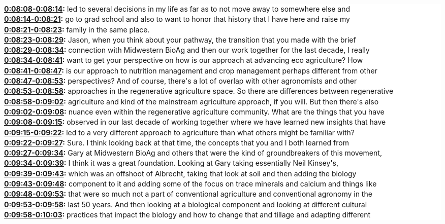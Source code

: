**[0:08:08-0:08:14](https://traffic.libsyn.com/secure/regenerativeagriculture/RAP_Jason_Hobson_Final_Audio.mp3#t=0:08:08):**  led to several decisions in my life as far as to not move away to somewhere else and  
**[0:08:14-0:08:21](https://traffic.libsyn.com/secure/regenerativeagriculture/RAP_Jason_Hobson_Final_Audio.mp3#t=0:08:14):**  go to grad school and also to want to honor that history that I have here and raise my  
**[0:08:21-0:08:23](https://traffic.libsyn.com/secure/regenerativeagriculture/RAP_Jason_Hobson_Final_Audio.mp3#t=0:08:21):**  family in the same place.  
**[0:08:23-0:08:29](https://traffic.libsyn.com/secure/regenerativeagriculture/RAP_Jason_Hobson_Final_Audio.mp3#t=0:08:23):**  Jason, when you think about your pathway, the transition that you made with the brief  
**[0:08:29-0:08:34](https://traffic.libsyn.com/secure/regenerativeagriculture/RAP_Jason_Hobson_Final_Audio.mp3#t=0:08:29):**  connection with Midwestern BioAg and then our work together for the last decade, I really  
**[0:08:34-0:08:41](https://traffic.libsyn.com/secure/regenerativeagriculture/RAP_Jason_Hobson_Final_Audio.mp3#t=0:08:34):**  want to get your perspective on how is our approach at advancing eco agriculture? How  
**[0:08:41-0:08:47](https://traffic.libsyn.com/secure/regenerativeagriculture/RAP_Jason_Hobson_Final_Audio.mp3#t=0:08:41):**  is our approach to nutrition management and crop management perhaps different from other  
**[0:08:47-0:08:53](https://traffic.libsyn.com/secure/regenerativeagriculture/RAP_Jason_Hobson_Final_Audio.mp3#t=0:08:47):**  perspectives? And of course, there's a lot of overlap with other agronomists and other  
**[0:08:53-0:08:58](https://traffic.libsyn.com/secure/regenerativeagriculture/RAP_Jason_Hobson_Final_Audio.mp3#t=0:08:53):**  approaches in the regenerative agriculture space. So there are differences between regenerative  
**[0:08:58-0:09:02](https://traffic.libsyn.com/secure/regenerativeagriculture/RAP_Jason_Hobson_Final_Audio.mp3#t=0:08:58):**  agriculture and kind of the mainstream agriculture approach, if you will. But then there's also  
**[0:09:02-0:09:08](https://traffic.libsyn.com/secure/regenerativeagriculture/RAP_Jason_Hobson_Final_Audio.mp3#t=0:09:02):**  nuance even within the regenerative agriculture community. What are the things that you have  
**[0:09:08-0:09:15](https://traffic.libsyn.com/secure/regenerativeagriculture/RAP_Jason_Hobson_Final_Audio.mp3#t=0:09:08):**  observed in our last decade of working together where we have learned new insights that have  
**[0:09:15-0:09:22](https://traffic.libsyn.com/secure/regenerativeagriculture/RAP_Jason_Hobson_Final_Audio.mp3#t=0:09:15):**  led to a very different approach to agriculture than what others might be familiar with?  
**[0:09:22-0:09:27](https://traffic.libsyn.com/secure/regenerativeagriculture/RAP_Jason_Hobson_Final_Audio.mp3#t=0:09:22):**  Sure. I think looking back at that time, the concepts that you and I both learned from  
**[0:09:27-0:09:34](https://traffic.libsyn.com/secure/regenerativeagriculture/RAP_Jason_Hobson_Final_Audio.mp3#t=0:09:27):**  Gary at Midwestern BioAg and others that were the kind of groundbreakers of this movement,  
**[0:09:34-0:09:39](https://traffic.libsyn.com/secure/regenerativeagriculture/RAP_Jason_Hobson_Final_Audio.mp3#t=0:09:34):**  I think it was a great foundation. Looking at Gary taking essentially Neil Kinsey's,  
**[0:09:39-0:09:43](https://traffic.libsyn.com/secure/regenerativeagriculture/RAP_Jason_Hobson_Final_Audio.mp3#t=0:09:39):**  which was an offshoot of Albrecht, taking that look at soil and then adding the biology  
**[0:09:43-0:09:48](https://traffic.libsyn.com/secure/regenerativeagriculture/RAP_Jason_Hobson_Final_Audio.mp3#t=0:09:43):**  component to it and adding some of the focus on trace minerals and calcium and things like  
**[0:09:48-0:09:53](https://traffic.libsyn.com/secure/regenerativeagriculture/RAP_Jason_Hobson_Final_Audio.mp3#t=0:09:48):**  that were so much not a part of conventional agriculture and conventional agronomy in the  
**[0:09:53-0:09:58](https://traffic.libsyn.com/secure/regenerativeagriculture/RAP_Jason_Hobson_Final_Audio.mp3#t=0:09:53):**  last 50 years. And then looking at a biological component and looking at different cultural  
**[0:09:58-0:10:03](https://traffic.libsyn.com/secure/regenerativeagriculture/RAP_Jason_Hobson_Final_Audio.mp3#t=0:09:58):**  practices that impact the biology and how to change that and tillage and adapting different  